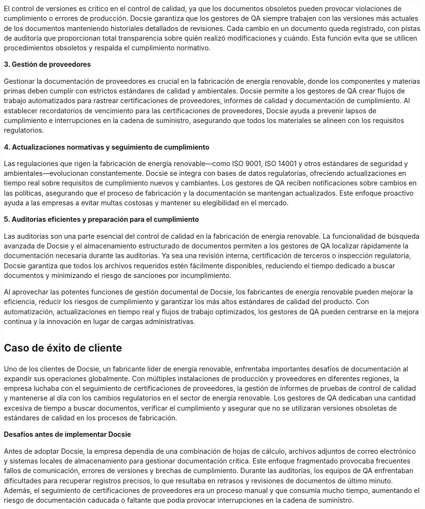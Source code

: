 El control de versiones es crítico en el control de calidad, ya que los documentos obsoletos pueden provocar violaciones de cumplimiento o errores de producción. Docsie garantiza que los gestores de QA siempre trabajen con las versiones más actuales de los documentos manteniendo historiales detallados de revisiones. Cada cambio en un documento queda registrado, con pistas de auditoría que proporcionan total transparencia sobre quién realizó modificaciones y cuándo. Esta función evita que se utilicen procedimientos obsoletos y respalda el cumplimiento normativo.

**3. Gestión de proveedores**

Gestionar la documentación de proveedores es crucial en la fabricación de energía renovable, donde los componentes y materias primas deben cumplir con estrictos estándares de calidad y ambientales. Docsie permite a los gestores de QA crear flujos de trabajo automatizados para rastrear certificaciones de proveedores, informes de calidad y documentación de cumplimiento. Al establecer recordatorios de vencimiento para las certificaciones de proveedores, Docsie ayuda a prevenir lapsos de cumplimiento e interrupciones en la cadena de suministro, asegurando que todos los materiales se alineen con los requisitos regulatorios.

**4. Actualizaciones normativas y seguimiento de cumplimiento**

Las regulaciones que rigen la fabricación de energía renovable—como ISO 9001, ISO 14001 y otros estándares de seguridad y ambientales—evolucionan constantemente. Docsie se integra con bases de datos regulatorias, ofreciendo actualizaciones en tiempo real sobre requisitos de cumplimiento nuevos y cambiantes. Los gestores de QA reciben notificaciones sobre cambios en las políticas, asegurando que el proceso de fabricación y la documentación se mantengan actualizados. Este enfoque proactivo ayuda a las empresas a evitar multas costosas y mantener su elegibilidad en el mercado.

**5. Auditorías eficientes y preparación para el cumplimiento**

Las auditorías son una parte esencial del control de calidad en la fabricación de energía renovable. La funcionalidad de búsqueda avanzada de Docsie y el almacenamiento estructurado de documentos permiten a los gestores de QA localizar rápidamente la documentación necesaria durante las auditorías. Ya sea una revisión interna, certificación de terceros o inspección regulatoria, Docsie garantiza que todos los archivos requeridos estén fácilmente disponibles, reduciendo el tiempo dedicado a buscar documentos y minimizando el riesgo de sanciones por incumplimiento.

Al aprovechar las potentes funciones de gestión documental de Docsie, los fabricantes de energía renovable pueden mejorar la eficiencia, reducir los riesgos de cumplimiento y garantizar los más altos estándares de calidad del producto. Con automatización, actualizaciones en tiempo real y flujos de trabajo optimizados, los gestores de QA pueden centrarse en la mejora continua y la innovación en lugar de cargas administrativas.

## Caso de éxito de cliente

Uno de los clientes de Docsie, un fabricante líder de energía renovable, enfrentaba importantes desafíos de documentación al expandir sus operaciones globalmente. Con múltiples instalaciones de producción y proveedores en diferentes regiones, la empresa luchaba con el seguimiento de certificaciones de proveedores, la gestión de informes de pruebas de control de calidad y mantenerse al día con los cambios regulatorios en el sector de energía renovable. Los gestores de QA dedicaban una cantidad excesiva de tiempo a buscar documentos, verificar el cumplimiento y asegurar que no se utilizaran versiones obsoletas de estándares de calidad en los procesos de fabricación.

**Desafíos antes de implementar Docsie**

Antes de adoptar Docsie, la empresa dependía de una combinación de hojas de cálculo, archivos adjuntos de correo electrónico y sistemas locales de almacenamiento para gestionar documentación crítica. Este enfoque fragmentado provocaba frecuentes fallos de comunicación, errores de versiones y brechas de cumplimiento. Durante las auditorías, los equipos de QA enfrentaban dificultades para recuperar registros precisos, lo que resultaba en retrasos y revisiones de documentos de último minuto. Además, el seguimiento de certificaciones de proveedores era un proceso manual y que consumía mucho tiempo, aumentando el riesgo de documentación caducada o faltante que podía provocar interrupciones en la cadena de suministro.
